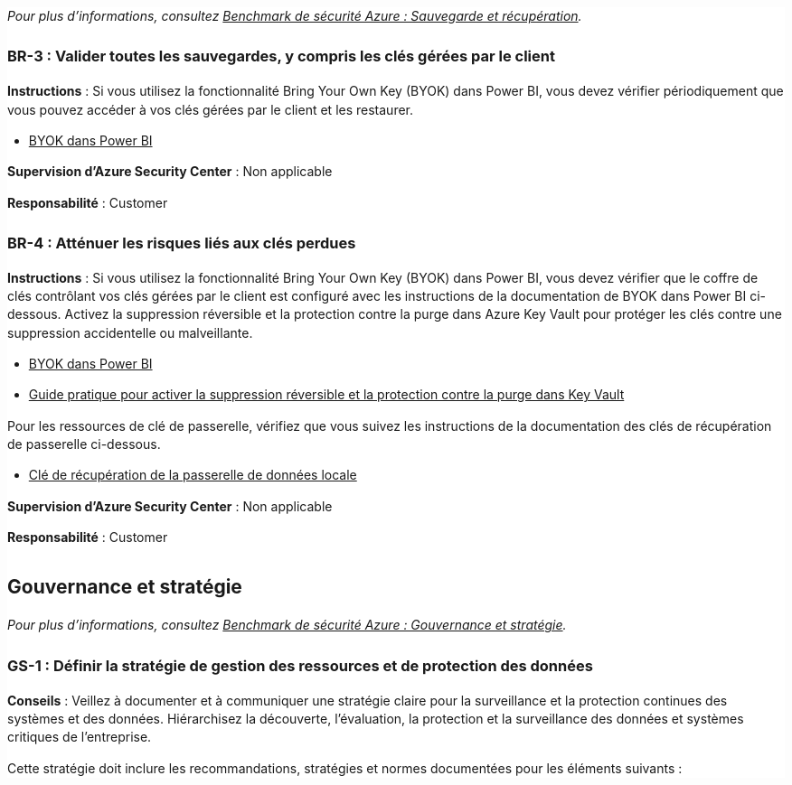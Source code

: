 *Pour plus d’informations, consultez [Benchmark de sécurité Azure : Sauvegarde et récupération](/azure/security/benchmarks/security-controls-v2-backup-recovery).*

### <a name="br-3-validate-all-backups-including-customer-managed-keys"></a>BR-3 : Valider toutes les sauvegardes, y compris les clés gérées par le client

**Instructions** : Si vous utilisez la fonctionnalité Bring Your Own Key (BYOK) dans Power BI, vous devez vérifier périodiquement que vous pouvez accéder à vos clés gérées par le client et les restaurer.

- [BYOK dans Power BI](https://docs.microsoft.com/power-bi/admin/service-encryption-byok)

**Supervision d’Azure Security Center** : Non applicable

**Responsabilité** : Customer

### <a name="br-4-mitigate-risk-of-lost-keys"></a>BR-4 : Atténuer les risques liés aux clés perdues

**Instructions** : Si vous utilisez la fonctionnalité Bring Your Own Key (BYOK) dans Power BI, vous devez vérifier que le coffre de clés contrôlant vos clés gérées par le client est configuré avec les instructions de la documentation de BYOK dans Power BI ci-dessous. Activez la suppression réversible et la protection contre la purge dans Azure Key Vault pour protéger les clés contre une suppression accidentelle ou malveillante.

- [BYOK dans Power BI](https://docs.microsoft.com/power-bi/admin/service-encryption-byok)

- [Guide pratique pour activer la suppression réversible et la protection contre la purge dans Key Vault](https://docs.microsoft.com/azure/storage/blobs/storage-blob-soft-delete?tabs=azure-portal)

Pour les ressources de clé de passerelle, vérifiez que vous suivez les instructions de la documentation des clés de récupération de passerelle ci-dessous.

- [Clé de récupération de la passerelle de données locale](https://docs.microsoft.com/data-integration/gateway/service-gateway-recovery-key)

**Supervision d’Azure Security Center** : Non applicable

**Responsabilité** : Customer

## <a name="governance-and-strategy"></a>Gouvernance et stratégie

*Pour plus d’informations, consultez [Benchmark de sécurité Azure : Gouvernance et stratégie](/azure/security/benchmarks/security-controls-v2-governance-strategy).*

### <a name="gs-1-define-asset-management-and-data-protection-strategy"></a>GS-1 : Définir la stratégie de gestion des ressources et de protection des données 

**Conseils** : Veillez à documenter et à communiquer une stratégie claire pour la surveillance et la protection continues des systèmes et des données. Hiérarchisez la découverte, l’évaluation, la protection et la surveillance des données et systèmes critiques de l’entreprise. 

Cette stratégie doit inclure les recommandations, stratégies et normes documentées pour les éléments suivants : 
